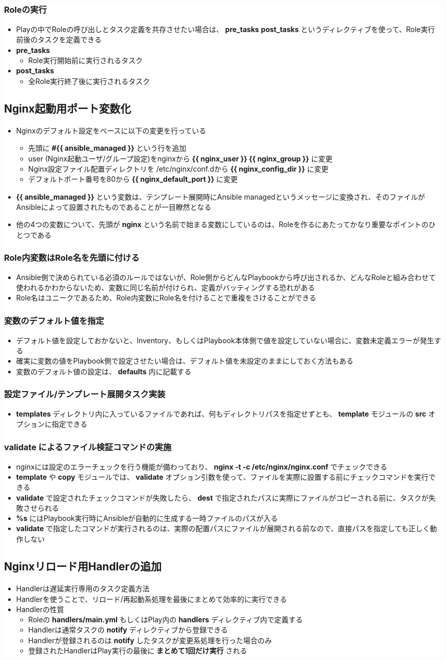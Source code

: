 ### Roleの実行
- Playの中でRoleの呼び出しとタスク定義を共存させたい場合は、 __pre_tasks__ __post_tasks__ というディレクティブを使って、Role実行前後のタスクを定義できる
- __pre_tasks__
  - Role実行開始前に実行されるタスク
- __post_tasks__
  - 全Role実行終了後に実行されるタスク

## Nginx起動用ポート変数化
- Nginxのデフォルト設定をベースに以下の変更を行っている
  - 先頭に __#{{ ansible_managed }}__ という行を追加
  - user (Nginx起動ユーザ/グループ設定)をnginxから __{{ nginx_user }} {{ nginx_group }}__ に変更
  - Nginx設定ファイル配置ディレクトリを /etc/nginx/conf.dから __{{ nginx_config_dir }}__ に変更
  - デフォルトポート番号を80から __{{ nginx_default_port }}__ に変更

- __{{ ansible_managed }}__ という変数は、テンプレート展開時にAnsible managedというメッセージに変換され、そのファイルがAnsibleによって設置されたものであることが一目瞭然となる
- 他の4つの変数について、先頭が __nginx__ という名前で始まる変数にしているのは、Roleを作るにあたってかなり重要なポイントのひとつである

### Role内変数はRole名を先頭に付ける
- Ansible側で決められている必須のルールではないが、Role側からどんなPlaybookから呼び出されるか、どんなRoleと組み合わせて使われるかわからないため、変数に同じ名前が付けられ、定義がバッティングする恐れがある
- Role名はユニークであるため、Role内変数にRole名を付けることで重複をさけることができる

### 変数のデフォルト値を指定
- デフォルト値を設定しておかないと、Inventory、もしくはPlaybook本体側で値を設定していない場合に、変数未定義エラーが発生する
- 確実に変数の値をPlaybook側で設定させたい場合は、デフォルト値を未設定のままにしておく方法もある
- 変数のデフォルト値の設定は、 __defaults__ 内に記載する

### 設定ファイル/テンプレート展開タスク実装
- __templates__ ディレクトリ内に入っているファイルであれば、何もディレクトリパスを指定せずとも、 __template__ モジュールの __src__ オプションに指定できる

### __validate__ によるファイル検証コマンドの実施
- nginxには設定のエラーチェックを行う機能が備わっており、 __nginx -t -c /etc/nginx/nginx.conf__ でチェックできる
- __template__ や __copy__ モジュールでは、 __validate__ オプション引数を使って、ファイルを実際に設置する前にチェックコマンドを実行できる
- __validate__ で設定されたチェックコマンドが失敗したら、 __dest__ で指定されたパスに実際にファイルがコピーされる前に、タスクが失敗させられる
- __%s__ にはPlaybook実行時にAnsibleが自動的に生成する一時ファイルのパスが入る
- __validate__ で指定したコマンドが実行されるのは、実際の配置パスにファイルが展開される前なので、直接パスを指定しても正しく動作しない

## Nginxリロード用Handlerの追加
- Handlerは遅延実行専用のタスク定義方法
- Handlerを使うことで、リロード/再起動系処理を最後にまとめて効率的に実行できる  
- Handlerの性質
  - Roleの __handlers/main.yml__ もしくはPlay内の __handlers__ ディレクティブ内で定義する
  - Handlerは通常タスクの __notify__ ディレクティブから登録できる
  - Handlerが登録されるのは __notify__ したタスクが変更系処理を行った場合のみ
  - 登録されたHandlerはPlay実行の最後に __まとめて1回だけ実行__ される